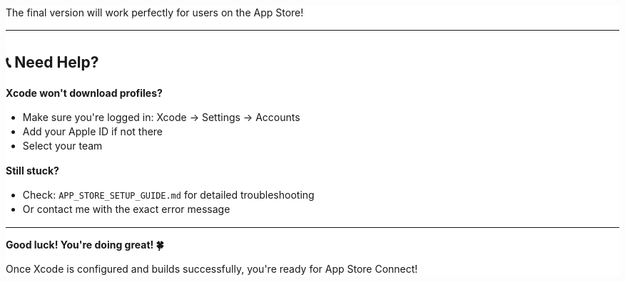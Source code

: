 The final version will work perfectly for users on the App Store!

---

## 📞 Need Help?

**Xcode won't download profiles?**
- Make sure you're logged in: Xcode → Settings → Accounts
- Add your Apple ID if not there
- Select your team

**Still stuck?**
- Check: `APP_STORE_SETUP_GUIDE.md` for detailed troubleshooting
- Or contact me with the exact error message

---

**Good luck! You're doing great! 🍀**

Once Xcode is configured and builds successfully, you're ready for App Store Connect!

